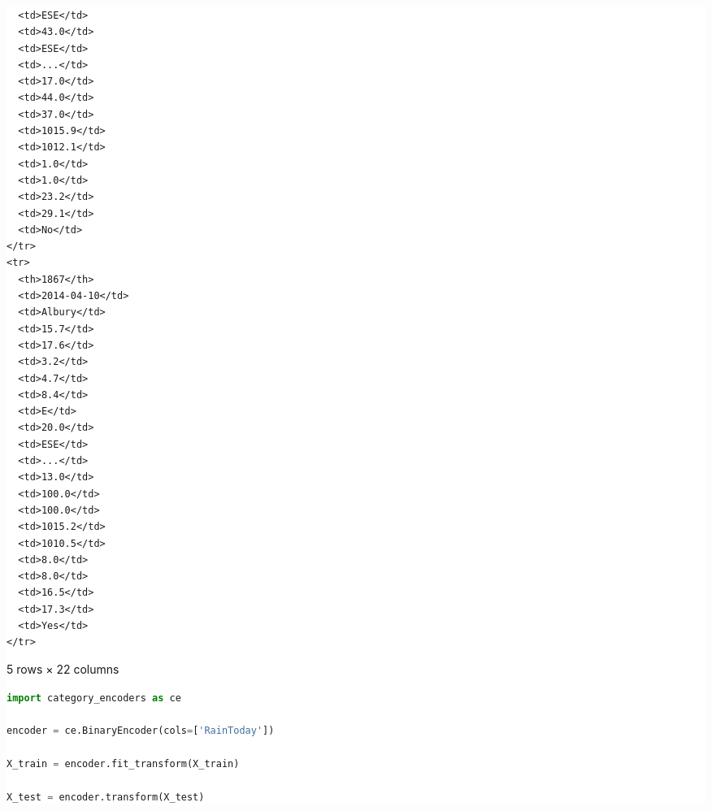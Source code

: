       <td>ESE</td>
      <td>43.0</td>
      <td>ESE</td>
      <td>...</td>
      <td>17.0</td>
      <td>44.0</td>
      <td>37.0</td>
      <td>1015.9</td>
      <td>1012.1</td>
      <td>1.0</td>
      <td>1.0</td>
      <td>23.2</td>
      <td>29.1</td>
      <td>No</td>
    </tr>
    <tr>
      <th>1867</th>
      <td>2014-04-10</td>
      <td>Albury</td>
      <td>15.7</td>
      <td>17.6</td>
      <td>3.2</td>
      <td>4.7</td>
      <td>8.4</td>
      <td>E</td>
      <td>20.0</td>
      <td>ESE</td>
      <td>...</td>
      <td>13.0</td>
      <td>100.0</td>
      <td>100.0</td>
      <td>1015.2</td>
      <td>1010.5</td>
      <td>8.0</td>
      <td>8.0</td>
      <td>16.5</td>
      <td>17.3</td>
      <td>Yes</td>
    </tr>
  </tbody>
</table>
<p>5 rows × 22 columns</p>
</div>




```python
import category_encoders as ce

encoder = ce.BinaryEncoder(cols=['RainToday'])

X_train = encoder.fit_transform(X_train)

X_test = encoder.transform(X_test)
```
